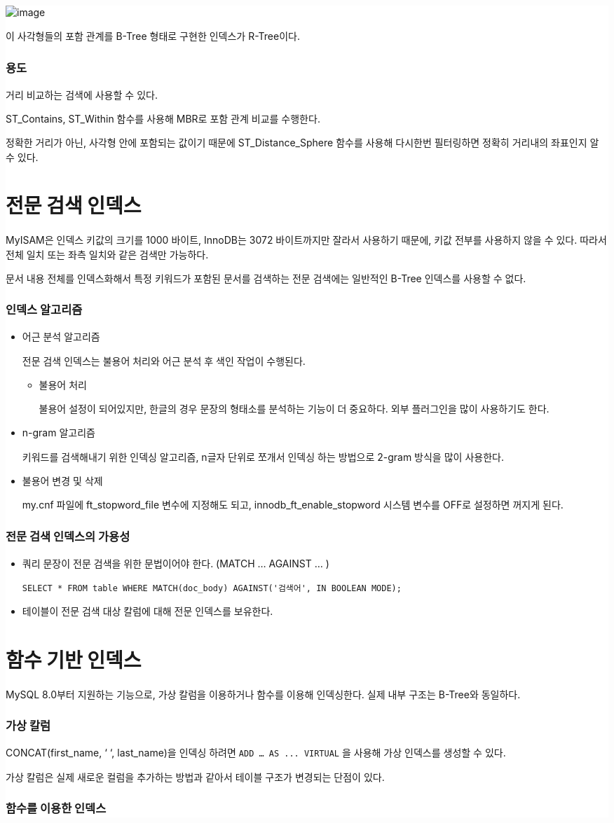 ![image](https://github.com/Deep-Dive-Study/real-my-sql/assets/85796588/bc368f7f-3536-4a2e-994f-e4471a39b2c9)

이 사각형들의 포함 관계를 B-Tree 형태로 구현한 인덱스가 R-Tree이다.

### 용도

거리 비교하는 검색에 사용할 수 있다.

ST_Contains, ST_Within 함수를 사용해 MBR로 포함 관계 비교를 수행한다.

정확한 거리가 아닌, 사각형 안에 포함되는 값이기 때문에 ST_Distance_Sphere 함수를 사용해 다시한번 필터링하면 정확히 거리내의 좌표인지 알 수 있다.

# 전문 검색 인덱스

MyISAM은 인덱스 키값의 크기를 1000 바이트, InnoDB는 3072 바이트까지만 잘라서 사용하기 때문에, 키값 전부를 사용하지 않을 수 있다. 따라서 전체 일치 또는 좌측 일치와 같은 검색만 가능하다.

문서 내용 전체를 인덱스화해서 특정 키워드가 포함된 문서를 검색하는 전문 검색에는 일반적인 B-Tree 인덱스를 사용할 수 없다.

### 인덱스 알고리즘

- 어근 분석 알고리즘
    
    전문 검색 인덱스는 불용어 처리와 어근 분석 후 색인 작업이 수행된다.
    
    - 불용어 처리
        
        불용어 설정이 되어있지만, 한글의 경우 문장의 형태소를 분석하는 기능이 더 중요하다. 외부 플러그인을 많이 사용하기도 한다.
        
- n-gram 알고리즘
    
    키워드를 검색해내기 위한 인덱싱 알고리즘, n글자 단위로 쪼개서 인덱싱 하는 방법으로 2-gram 방식을 많이 사용한다.
    
- 불용어 변경 및 삭제
    
    my.cnf 파일에 ft_stopword_file 변수에 지정해도 되고, innodb_ft_enable_stopword 시스템 변수를 OFF로 설정하면 꺼지게 된다.
    

### 전문 검색 인덱스의 가용성

- 쿼리 문장이 전문 검색을 위한 문법이어야 한다. (MATCH … AGAINST … )
    
    `SELECT * FROM table WHERE MATCH(doc_body) AGAINST('검색어', IN BOOLEAN MODE);` 
    
- 테이블이 전문 검색 대상 칼럼에 대해 전문 인덱스를 보유한다.

# 함수 기반 인덱스

MySQL 8.0부터 지원하는 기능으로, 가상 칼럼을 이용하거나 함수를 이용해 인덱싱한다. 실제 내부 구조는 B-Tree와 동일하다.

### 가상 칼럼

CONCAT(first_name, ‘ ‘, last_name)을 인덱싱 하려면 `ADD … AS ... VIRTUAL` 을 사용해 가상 인덱스를 생성할 수 있다.

가상 칼럼은 실제 새로운 컬럼을 추가하는 방법과 같아서 테이블 구조가 변경되는 단점이 있다.

### 함수를 이용한 인덱스
